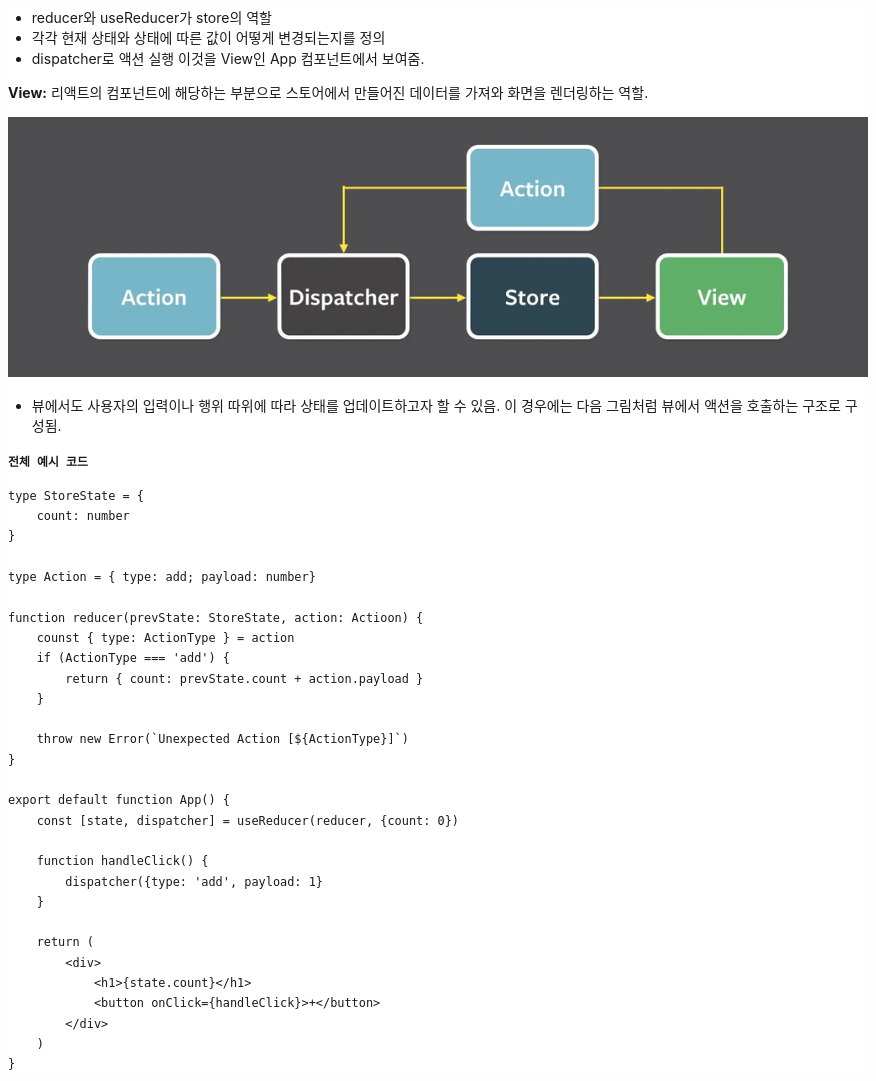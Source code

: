 - reducer와 useReducer가 store의 역할
- 각각 현재 상태와 상태에 따른 값이 어떻게 변경되는지를 정의
- dispatcher로 액션 실행 이것을 View인 App 컴포넌트에서 보여줌.

**View:** 리액트의 컴포넌트에 해당하는 부분으로 스토어에서 만들어진 데이터를 가져와 화면을 렌더링하는 역할.

<img  alt="image" src="./public/flux2.png" />

- 뷰에서도 사용자의 입력이나 행위 따위에 따라 상태를 업데이트하고자 할 수 있음. 이 경우에는 다음 그림처럼 뷰에서 액션을 호출하는 구조로 구성됨.

**`전체 예시 코드`**

```tsx
type StoreState = {
	count: number
}

type Action = { type: add; payload: number}

function reducer(prevState: StoreState, action: Actioon) {
	counst { type: ActionType } = action
	if (ActionType === 'add') {
		return { count: prevState.count + action.payload }
	}

	throw new Error(`Unexpected Action [${ActionType}]`)
}

export default function App() {
	const [state, dispatcher] = useReducer(reducer, {count: 0})

	function handleClick() {
		dispatcher({type: 'add', payload: 1}
	}

	return (
		<div>
			<h1>{state.count}</h1>
			<button onClick={handleClick}>+</button>
		</div>
	)
}
```
